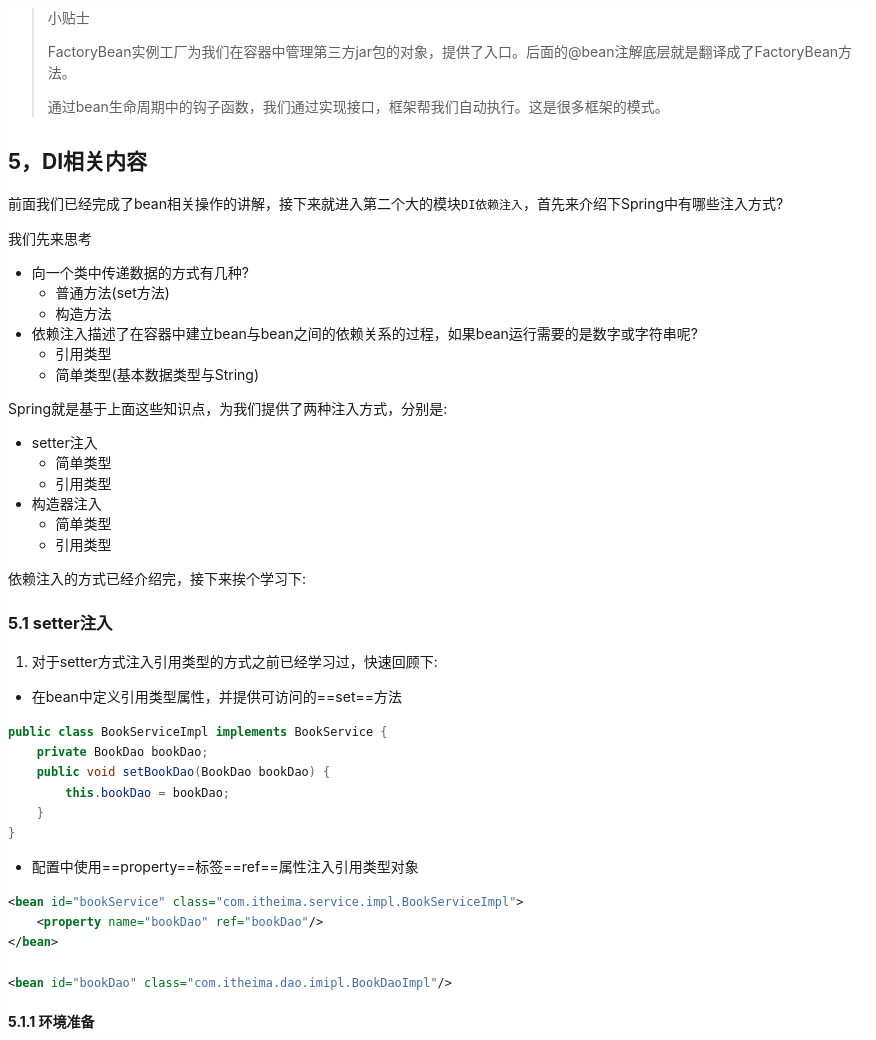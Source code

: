 > 小贴士
>
> FactoryBean实例工厂为我们在容器中管理第三方jar包的对象，提供了入口。后面的@bean注解底层就是翻译成了FactoryBean方法。
>
> 通过bean生命周期中的钩子函数，我们通过实现接口，框架帮我们自动执行。这是很多框架的模式。

## 5，DI相关内容

前面我们已经完成了bean相关操作的讲解，接下来就进入第二个大的模块`DI依赖注入`，首先来介绍下Spring中有哪些注入方式?

我们先来思考

* 向一个类中传递数据的方式有几种?
  * 普通方法(set方法)
  * 构造方法
* 依赖注入描述了在容器中建立bean与bean之间的依赖关系的过程，如果bean运行需要的是数字或字符串呢?
  * 引用类型
  * 简单类型(基本数据类型与String)

Spring就是基于上面这些知识点，为我们提供了两种注入方式，分别是:

* setter注入
  * 简单类型
  * 引用类型
* 构造器注入
  * 简单类型
  * 引用类型

依赖注入的方式已经介绍完，接下来挨个学习下:

### 5.1 setter注入

1. 对于setter方式注入引用类型的方式之前已经学习过，快速回顾下:

* 在bean中定义引用类型属性，并提供可访问的==set==方法

```java
public class BookServiceImpl implements BookService {
    private BookDao bookDao;
    public void setBookDao(BookDao bookDao) {
        this.bookDao = bookDao;
    }
}
```

* 配置中使用==property==标签==ref==属性注入引用类型对象

```xml
<bean id="bookService" class="com.itheima.service.impl.BookServiceImpl">
	<property name="bookDao" ref="bookDao"/>
</bean>

<bean id="bookDao" class="com.itheima.dao.imipl.BookDaoImpl"/>
```

#### 5.1.1 环境准备
